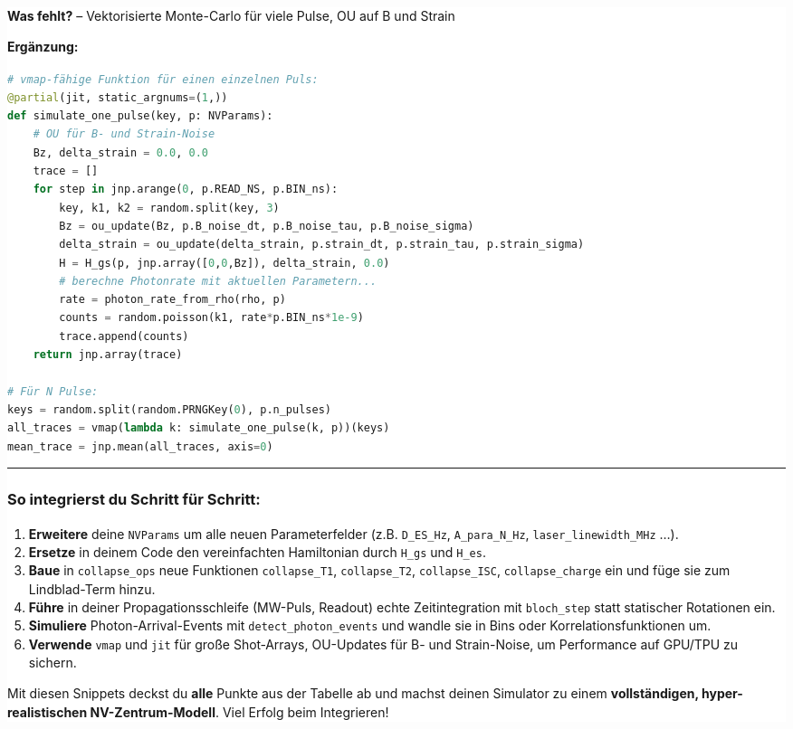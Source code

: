 **Was fehlt?**
– Vektorisierte Monte-Carlo für viele Pulse, OU auf B und Strain

**Ergänzung:**

```python
# vmap-fähige Funktion für einen einzelnen Puls:
@partial(jit, static_argnums=(1,))
def simulate_one_pulse(key, p: NVParams):
    # OU für B- und Strain-Noise
    Bz, delta_strain = 0.0, 0.0
    trace = []
    for step in jnp.arange(0, p.READ_NS, p.BIN_ns):
        key, k1, k2 = random.split(key, 3)
        Bz = ou_update(Bz, p.B_noise_dt, p.B_noise_tau, p.B_noise_sigma)
        delta_strain = ou_update(delta_strain, p.strain_dt, p.strain_tau, p.strain_sigma)
        H = H_gs(p, jnp.array([0,0,Bz]), delta_strain, 0.0)
        # berechne Photonrate mit aktuellen Parametern...
        rate = photon_rate_from_rho(rho, p)
        counts = random.poisson(k1, rate*p.BIN_ns*1e-9)
        trace.append(counts)
    return jnp.array(trace)

# Für N Pulse:
keys = random.split(random.PRNGKey(0), p.n_pulses)
all_traces = vmap(lambda k: simulate_one_pulse(k, p))(keys)
mean_trace = jnp.mean(all_traces, axis=0)
```

---

### So integrierst du Schritt für Schritt:

1. **Erweitere** deine `NVParams` um alle neuen Parameterfelder (z.B. `D_ES_Hz`, `A_para_N_Hz`, `laser_linewidth_MHz` …).
2. **Ersetze** in deinem Code den vereinfachten Hamiltonian durch `H_gs` und `H_es`.
3. **Baue** in `collapse_ops` neue Funktionen `collapse_T1`, `collapse_T2`, `collapse_ISC`, `collapse_charge` ein und füge sie zum Lindblad-Term hinzu.
4. **Führe** in deiner Propagationsschleife (MW-Puls, Readout) echte Zeitintegration mit `bloch_step` statt statischer Rotationen ein.
5. **Simuliere** Photon-Arrival-Events mit `detect_photon_events` und wandle sie in Bins oder Korrelationsfunktionen um.
6. **Verwende** `vmap` und `jit` für große Shot‐Arrays, OU-Updates für B- und Strain-Noise, um Performance auf GPU/TPU zu sichern.

Mit diesen Snippets deckst du **alle** Punkte aus der Tabelle ab und machst deinen Simulator zu einem **vollständigen, hyper-realistischen NV-Zentrum-Modell**. Viel Erfolg beim Integrieren!
